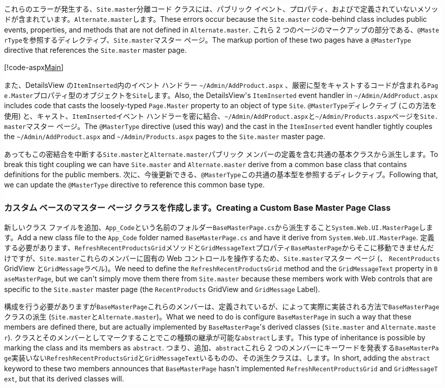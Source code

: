 <span data-ttu-id="7eefc-201">これらのエラーが発生する、`Site.master`分離コード クラスには、パブリック イベント、プロパティ、およびで定義されていないメソッドが含まれています。`Alternate.master`します。</span><span class="sxs-lookup"><span data-stu-id="7eefc-201">These errors occur because the `Site.master` code-behind class includes public events, properties, and methods that are not defined in `Alternate.master`.</span></span> <span data-ttu-id="7eefc-202">これら 2 つのページのマークアップの部分である、`@MasterType`を参照するディレクティブ、`Site.master`マスター ページ。</span><span class="sxs-lookup"><span data-stu-id="7eefc-202">The markup portion of these two pages have a `@MasterType` directive that references the `Site.master` master page.</span></span>


[!code-aspx[Main](specifying-the-master-page-programmatically-cs/samples/sample7.aspx)]

<span data-ttu-id="7eefc-203">また、DetailsView の`ItemInserted`内のイベント ハンドラー `~/Admin/AddProduct.aspx` 、厳密に型をキャストするコードが含まれる`Page.Master`プロパティ型のオブジェクトを`Site`します。</span><span class="sxs-lookup"><span data-stu-id="7eefc-203">Also, the DetailsView's `ItemInserted` event handler in `~/Admin/AddProduct.aspx` includes code that casts the loosely-typed `Page.Master` property to an object of type `Site`.</span></span> <span data-ttu-id="7eefc-204">`@MasterType`ディレクティブ (この方法を使用) と、キャスト、`ItemInserted`イベント ハンドラーを密に結合、`~/Admin/AddProduct.aspx`と`~/Admin/Products.aspx`ページを`Site.master`マスター ページ。</span><span class="sxs-lookup"><span data-stu-id="7eefc-204">The `@MasterType` directive (used this way) and the cast in the `ItemInserted` event handler tightly couples the `~/Admin/AddProduct.aspx` and `~/Admin/Products.aspx` pages to the `Site.master` master page.</span></span>

<span data-ttu-id="7eefc-205">あってもこの密結合を中断する`Site.master`と`Alternate.master`パブリック メンバーの定義を含む共通の基本クラスから派生します。</span><span class="sxs-lookup"><span data-stu-id="7eefc-205">To break this tight coupling we can have `Site.master` and `Alternate.master` derive from a common base class that contains definitions for the public members.</span></span> <span data-ttu-id="7eefc-206">次に、今後更新できる、`@MasterType`この共通の基本型を参照するディレクティブ。</span><span class="sxs-lookup"><span data-stu-id="7eefc-206">Following that, we can update the `@MasterType` directive to reference this common base type.</span></span>

### <a name="creating-a-custom-base-master-page-class"></a><span data-ttu-id="7eefc-207">カスタム ベースのマスター ページ クラスを作成します。</span><span class="sxs-lookup"><span data-stu-id="7eefc-207">Creating a Custom Base Master Page Class</span></span>

<span data-ttu-id="7eefc-208">新しいクラス ファイルを追加、`App_Code`という名前のフォルダー`BaseMasterPage.cs`から派生すること`System.Web.UI.MasterPage`します。</span><span class="sxs-lookup"><span data-stu-id="7eefc-208">Add a new class file to the `App_Code` folder named `BaseMasterPage.cs` and have it derive from `System.Web.UI.MasterPage`.</span></span> <span data-ttu-id="7eefc-209">定義する必要があります、`RefreshRecentProductsGrid`メソッドと`GridMessageText`プロパティ`BaseMasterPage`からそこに移動できませんだけですが、`Site.master`これらのメンバーに固有の Web コントロールを操作するため、`Site.master`マスター ページ (、 `RecentProducts`GridView と`GridMessage`ラベル)。</span><span class="sxs-lookup"><span data-stu-id="7eefc-209">We need to define the `RefreshRecentProductsGrid` method and the `GridMessageText` property in `BaseMasterPage`, but we can't simply move them there from `Site.master` because these members work with Web controls that are specific to the `Site.master` master page (the `RecentProducts` GridView and `GridMessage` Label).</span></span>

<span data-ttu-id="7eefc-210">構成を行う必要がありますが`BaseMasterPage`これらのメンバーは、定義されているが、によって実際に実装される方法で`BaseMasterPage`クラスの派生 (`Site.master`と`Alternate.master`)。</span><span class="sxs-lookup"><span data-stu-id="7eefc-210">What we need to do is configure `BaseMasterPage` in such a way that these members are defined there, but are actually implemented by `BaseMasterPage`'s derived classes (`Site.master` and `Alternate.master`).</span></span> <span data-ttu-id="7eefc-211">クラスとそのメンバーとしてマークすることでこの種類の継承が可能な`abstract`します。</span><span class="sxs-lookup"><span data-stu-id="7eefc-211">This type of inheritance is possible by marking the class and its members as `abstract`.</span></span> <span data-ttu-id="7eefc-212">つまり、追加、`abstract`これら 2 つのメンバーにキーワードを発表する`BaseMasterPage`実装いない`RefreshRecentProductsGrid`と`GridMessageText`いるものの、その派生クラスは、します。</span><span class="sxs-lookup"><span data-stu-id="7eefc-212">In short, adding the `abstract` keyword to these two members announces that `BaseMasterPage` hasn't implemented `RefreshRecentProductsGrid` and `GridMessageText`, but that its derived classes will.</span></span>
